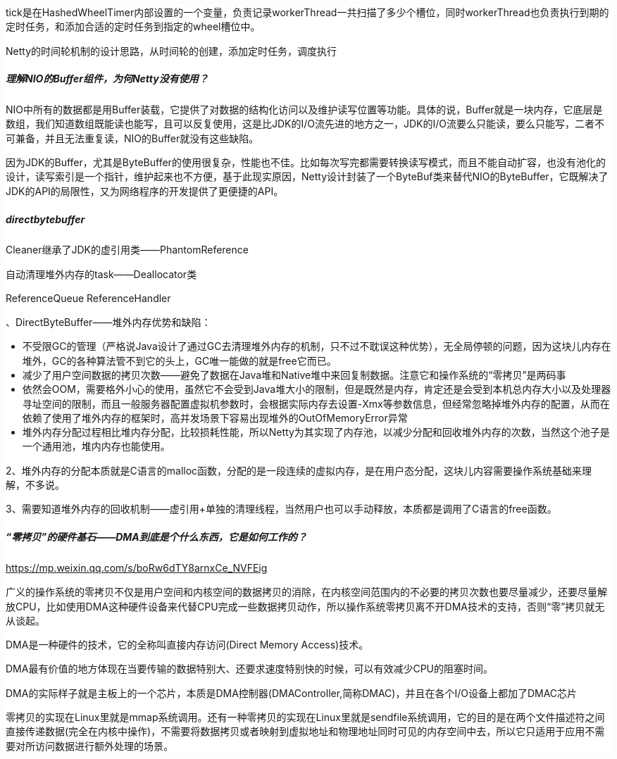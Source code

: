 tick是在HashedWheelTimer内部设置的一个变量，负责记录workerThread一共扫描了多少个槽位，同时workerThread也负责执行到期的定时任务，和添加合适的定时任务到指定的wheel槽位中。



Netty的时间轮机制的设计思路，从时间轮的创建，添加定时任务，调度执行

##### 理解NIO的Buffer组件，为何Netty没有使用？

NIO中所有的数据都是用Buffer装载，它提供了对数据的结构化访问以及维护读写位置等功能。具体的说，Buffer就是一块内存，它底层是数组，我们知道数组既能读也能写，且可以反复使用，这是比JDK的I/O流先进的地方之一，JDK的I/O流要么只能读，要么只能写，二者不可兼备，并且无法重复读，NIO的Buffer就没有这些缺陷。



因为JDK的Buffer，尤其是ByteBuffer的使用很复杂，性能也不佳。比如每次写完都需要转换读写模式，而且不能自动扩容，也没有池化的设计，读写索引是一个指针，维护起来也不方便，基于此现实原因，Netty设计封装了一个ByteBuf类来替代NIO的ByteBuffer，它既解决了JDK的API的局限性，又为网络程序的开发提供了更便捷的API。

#####  directbytebuffer



Cleaner继承了JDK的虚引用类——PhantomReference

自动清理堆外内存的task——Deallocator类

ReferenceQueue ReferenceHandler



、DirectByteBuffer——堆外内存优势和缺陷：

- 不受限GC的管理（严格说Java设计了通过GC去清理堆外内存的机制，只不过不耽误这种优势），无全局停顿的问题，因为这块儿内存在堆外，GC的各种算法管不到它的头上，GC唯一能做的就是free它而已。
- 减少了用户空间数据的拷贝次数——避免了数据在Java堆和Native堆中来回复制数据。注意它和操作系统的“零拷贝”是两码事
- 依然会OOM，需要格外小心的使用，虽然它不会受到Java堆大小的限制，但是既然是内存，肯定还是会受到本机总内存大小以及处理器寻址空间的限制，而且一般服务器配置虚拟机参数时，会根据实际内存去设置-Xmx等参数信息，但经常忽略掉堆外内存的配置，从而在依赖了使用了堆外内存的框架时，高并发场景下容易出现堆外的OutOfMemoryError异常
- 堆外内存分配过程相比堆内存分配，比较损耗性能，所以Netty为其实现了内存池，以减少分配和回收堆外内存的次数，当然这个池子是一个通用池，堆内内存也能使用。



2、堆外内存的分配本质就是C语言的malloc函数，分配的是一段连续的虚拟内存，是在用户态分配，这块儿内容需要操作系统基础来理解，不多说。



3、需要知道堆外内存的回收机制——虚引用+单独的清理线程，当然用户也可以手动释放，本质都是调用了C语言的free函数。

##### “零拷贝”的硬件基石——DMA到底是个什么东西，它是如何工作的？

https://mp.weixin.qq.com/s/boRw6dTY8arnxCe_NVFEig

广义的操作系统的零拷贝不仅是用户空间和内核空间的数据拷贝的消除，在内核空间范围内的不必要的拷贝次数也要尽量减少，还要尽量解放CPU，比如使用DMA这种硬件设备来代替CPU完成一些数据拷贝动作，所以操作系统零拷贝离不开DMA技术的支持，否则“零”拷贝就无从谈起。



DMA是一种硬件的技术，它的全称叫直接内存访问(Direct Memory Access)技术。

DMA最有价值的地方体现在当要传输的数据特别大、还要求速度特别快的时候，可以有效减少CPU的阻塞时间。

DMA的实际样子就是主板上的一个芯片，本质是DMA控制器(DMAController,简称DMAC)，并且在各个I/O设备上都加了DMAC芯片



零拷贝的实现在Linux里就是mmap系统调用。还有一种零拷贝的实现在Linux里就是sendfile系统调用，它的目的是在两个文件描述符之间直接传递数据(完全在内核中操作)，不需要将数据拷贝或者映射到虚拟地址和物理地址同时可见的内存空间中去，所以它只适用于应用不需要对所访问数据进行额外处理的场景。
